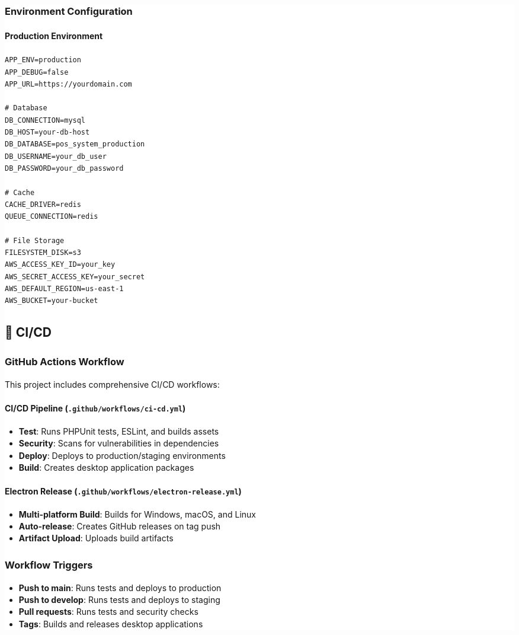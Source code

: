 ### Environment Configuration

#### Production Environment
```env
APP_ENV=production
APP_DEBUG=false
APP_URL=https://yourdomain.com

# Database
DB_CONNECTION=mysql
DB_HOST=your-db-host
DB_DATABASE=pos_system_production
DB_USERNAME=your_db_user
DB_PASSWORD=your_db_password

# Cache
CACHE_DRIVER=redis
QUEUE_CONNECTION=redis

# File Storage
FILESYSTEM_DISK=s3
AWS_ACCESS_KEY_ID=your_key
AWS_SECRET_ACCESS_KEY=your_secret
AWS_DEFAULT_REGION=us-east-1
AWS_BUCKET=your-bucket
```

## 🔄 CI/CD

### GitHub Actions Workflow

This project includes comprehensive CI/CD workflows:

#### CI/CD Pipeline (`.github/workflows/ci-cd.yml`)
- **Test**: Runs PHPUnit tests, ESLint, and builds assets
- **Security**: Scans for vulnerabilities in dependencies
- **Deploy**: Deploys to production/staging environments
- **Build**: Creates desktop application packages

#### Electron Release (`.github/workflows/electron-release.yml`)
- **Multi-platform Build**: Builds for Windows, macOS, and Linux
- **Auto-release**: Creates GitHub releases on tag push
- **Artifact Upload**: Uploads build artifacts

### Workflow Triggers

- **Push to main**: Runs tests and deploys to production
- **Push to develop**: Runs tests and deploys to staging
- **Pull requests**: Runs tests and security checks
- **Tags**: Builds and releases desktop applications
